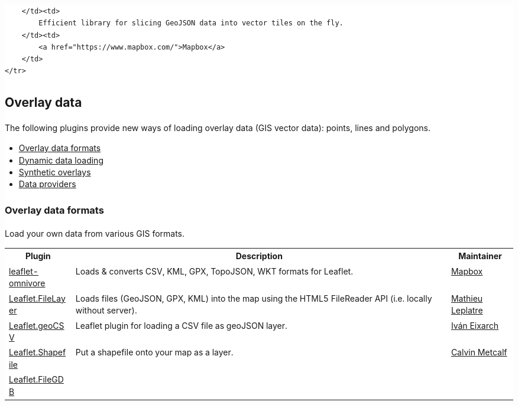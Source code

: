 		</td><td>
			Efficient library for slicing GeoJSON data into vector tiles on the fly.
		</td><td>
			<a href="https://www.mapbox.com/">Mapbox</a>
		</td>
	</tr>
</table>


## Overlay data

The following plugins provide new ways of loading overlay data (GIS vector data): points, lines and polygons.

* [Overlay data formats](#overlay-data-formats)
* [Dynamic data loading](#dynamiccustom-data-loading)
* [Synthetic overlays](#synthetic-overlays)
* [Data providers](#data-providers)

### Overlay data formats

Load your own data from various GIS formats.

<table class="plugins"><tr><th>Plugin</th><th>Description</th><th>Maintainer</th></tr>
    <tr>
		<td>
			<a href="https://github.com/mapbox/leaflet-omnivore">leaflet-omnivore</a>
		</td><td>
			Loads &amp; converts CSV, KML, GPX, TopoJSON, WKT formats for Leaflet.
		</td><td>
			<a href="https://github.com/mapbox">Mapbox</a>
		</td>
	</tr>
	<tr>
		<td>
			<a href="https://github.com/makinacorpus/Leaflet.FileLayer">Leaflet.FileLayer</a>
		</td><td>
			Loads files (GeoJSON, GPX, KML) into the map using the HTML5 FileReader API (i.e. locally without server).
		</td><td>
			<a href="https://github.com/leplatrem">Mathieu Leplatre</a>
		</td>
	</tr>
	<tr>
		<td>
			<a href="https://github.com/joker-x/Leaflet.geoCSV">Leaflet.geoCSV</a>
		</td><td>
			Leaflet plugin for loading a CSV file as geoJSON layer.
		</td><td>
			<a href="https://github.com/joker-x">Iván Eixarch</a>
		</td>
	</tr>
	<tr>
		<td>
			<a href="https://github.com/calvinmetcalf/leaflet.shapefile">Leaflet.Shapefile</a>
		</td><td>
			Put a shapefile onto your map as a layer.
		</td><td>
			<a href="https://github.com/calvinmetcalf">Calvin Metcalf</a>
		</td>
	</tr>
	<tr>
		<td>
			<a href="https://github.com/calvinmetcalf/leaflet.filegdb">Leaflet.FileGDB</a>
		</td><td>